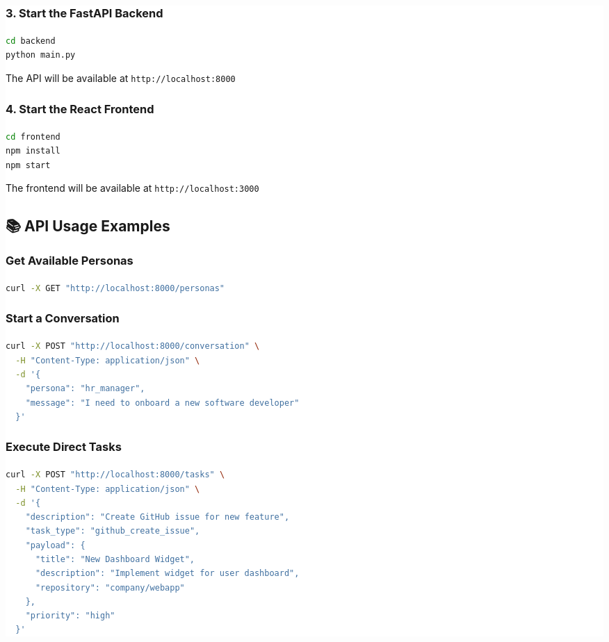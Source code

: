 ### 3. Start the FastAPI Backend

```bash
cd backend
python main.py
```

The API will be available at `http://localhost:8000`

### 4. Start the React Frontend

```bash
cd frontend
npm install
npm start
```

The frontend will be available at `http://localhost:3000`

## 📚 API Usage Examples

### Get Available Personas

```bash
curl -X GET "http://localhost:8000/personas"
```

### Start a Conversation

```bash
curl -X POST "http://localhost:8000/conversation" \
  -H "Content-Type: application/json" \
  -d '{
    "persona": "hr_manager",
    "message": "I need to onboard a new software developer"
  }'
```

### Execute Direct Tasks

```bash
curl -X POST "http://localhost:8000/tasks" \
  -H "Content-Type: application/json" \
  -d '{
    "description": "Create GitHub issue for new feature",
    "task_type": "github_create_issue",
    "payload": {
      "title": "New Dashboard Widget",
      "description": "Implement widget for user dashboard",
      "repository": "company/webapp"
    },
    "priority": "high"
  }'
```

